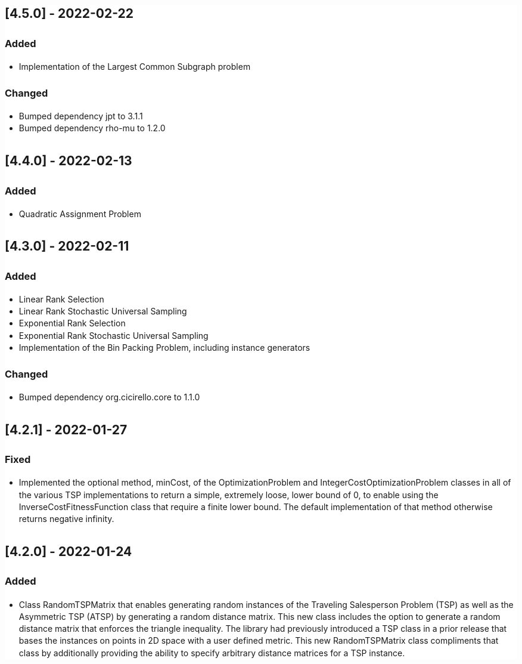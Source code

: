 
## [4.5.0] - 2022-02-22

### Added
* Implementation of the Largest Common Subgraph problem

### Changed
* Bumped dependency jpt to 3.1.1
* Bumped dependency rho-mu to 1.2.0


## [4.4.0] - 2022-02-13

### Added
* Quadratic Assignment Problem


## [4.3.0] - 2022-02-11

### Added
* Linear Rank Selection
* Linear Rank Stochastic Universal Sampling
* Exponential Rank Selection
* Exponential Rank Stochastic Universal Sampling
* Implementation of the Bin Packing Problem, including instance generators

### Changed
* Bumped dependency org.cicirello.core to 1.1.0


## [4.2.1] - 2022-01-27

### Fixed
* Implemented the optional method, minCost, of the OptimizationProblem and
  IntegerCostOptimizationProblem classes in all of the various TSP implementations
  to return a simple, extremely loose, lower bound of 0, to enable using the
  InverseCostFitnessFunction class that require a finite lower bound. The default
  implementation of that method otherwise returns negative infinity.


## [4.2.0] - 2022-01-24

### Added
* Class RandomTSPMatrix that enables generating random instances of the Traveling Salesperson
  Problem (TSP) as well as the Asymmetric TSP (ATSP) by generating a random distance matrix. This
  new class includes the option to generate a random distance matrix that enforces the triangle
  inequality. The library had previously introduced a TSP class in a prior release that bases the
  instances on points in 2D space with a user defined metric. This new RandomTSPMatrix class
  compliments that class by additionally providing the ability to specify arbitrary distance matrices
  for a TSP instance.
